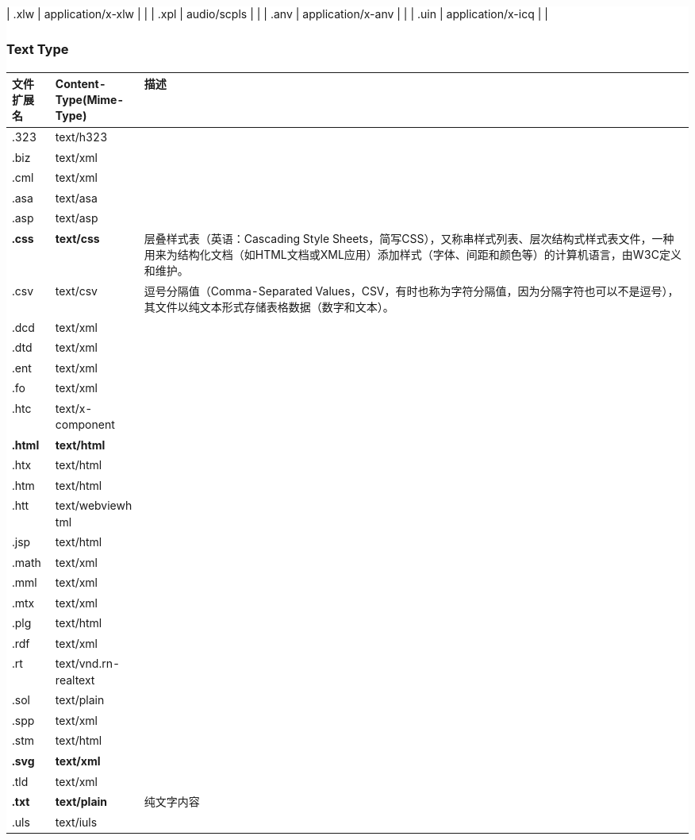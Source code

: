 | .xlw       | application/x-xlw                       |                                                              |
| .xpl       | audio/scpls                             |                                                              |
| .anv       | application/x-anv                       |                                                              |
| .uin       | application/x-icq                       |                                                              |

### Text Type

| 文件扩展名 | Content-Type(Mime-Type) | 描述                                                         |
| :--------- | :---------------------- | :----------------------------------------------------------- |
| .323       | text/h323               |                                                              |
| .biz       | text/xml                |                                                              |
| .cml       | text/xml                |                                                              |
| .asa       | text/asa                |                                                              |
| .asp       | text/asp                |                                                              |
| **.css**   | **text/css**            | 层叠样式表（英语：Cascading Style Sheets，简写CSS），又称串样式列表、层次结构式样式表文件，一种用来为结构化文档（如HTML文档或XML应用）添加样式（字体、间距和颜色等）的计算机语言，由W3C定义和维护。 |
| .csv       | text/csv                | 逗号分隔值（Comma-Separated Values，CSV，有时也称为字符分隔值，因为分隔字符也可以不是逗号），其文件以纯文本形式存储表格数据（数字和文本）。 |
| .dcd       | text/xml                |                                                              |
| .dtd       | text/xml                |                                                              |
| .ent       | text/xml                |                                                              |
| .fo        | text/xml                |                                                              |
| .htc       | text/x-component        |                                                              |
| **.html**  | **text/html**           |                                                              |
| .htx       | text/html               |                                                              |
| .htm       | text/html               |                                                              |
| .htt       | text/webviewhtml        |                                                              |
| .jsp       | text/html               |                                                              |
| .math      | text/xml                |                                                              |
| .mml       | text/xml                |                                                              |
| .mtx       | text/xml                |                                                              |
| .plg       | text/html               |                                                              |
| .rdf       | text/xml                |                                                              |
| .rt        | text/vnd.rn-realtext    |                                                              |
| .sol       | text/plain              |                                                              |
| .spp       | text/xml                |                                                              |
| .stm       | text/html               |                                                              |
| **.svg**   | **text/xml**            |                                                              |
| .tld       | text/xml                |                                                              |
| **.txt**   | **text/plain**          | 纯文字内容                                                   |
| .uls       | text/iuls               |                                                              |
